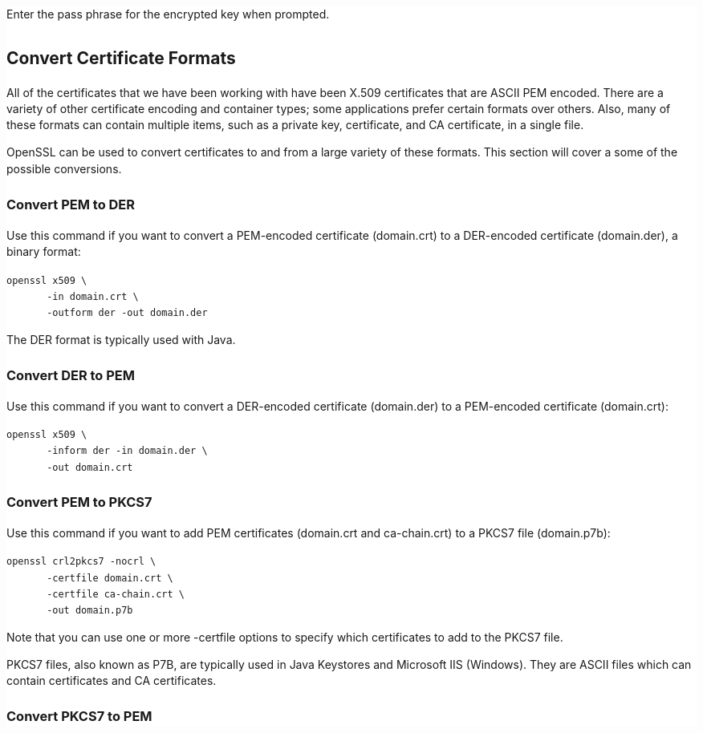 Enter the pass phrase for the encrypted key when prompted.

## Convert Certificate Formats

All of the certificates that we have been working with have been X.509 certificates that are ASCII PEM encoded. There are a variety of other certificate encoding and container types; some applications prefer certain formats over others. Also, many of these formats can contain multiple items, such as a private key, certificate, and CA certificate, in a single file.

OpenSSL can be used to convert certificates to and from a large variety of these formats. This section will cover a some of the possible conversions.

### Convert PEM to DER

Use this command if you want to convert a PEM-encoded certificate (domain.crt) to a DER-encoded certificate (domain.der), a binary format:

```shell
openssl x509 \
       -in domain.crt \
       -outform der -out domain.der
```

The DER format is typically used with Java.

### Convert DER to PEM

Use this command if you want to convert a DER-encoded certificate (domain.der) to a PEM-encoded certificate (domain.crt):

```shell
openssl x509 \
       -inform der -in domain.der \
       -out domain.crt
```

### Convert PEM to PKCS7

Use this command if you want to add PEM certificates (domain.crt and ca-chain.crt) to a PKCS7 file (domain.p7b):

```shell
openssl crl2pkcs7 -nocrl \
       -certfile domain.crt \
       -certfile ca-chain.crt \
       -out domain.p7b
```

Note that you can use one or more -certfile options to specify which certificates to add to the PKCS7 file.

PKCS7 files, also known as P7B, are typically used in Java Keystores and Microsoft IIS (Windows). They are ASCII files which can contain certificates and CA certificates.

### Convert PKCS7 to PEM
